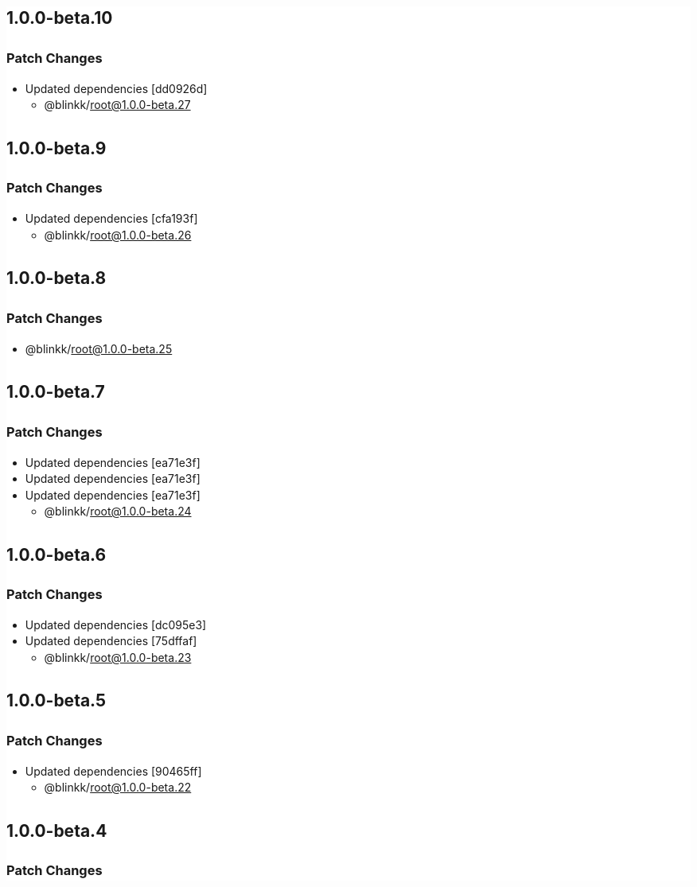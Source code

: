 ## 1.0.0-beta.10

### Patch Changes

- Updated dependencies [dd0926d]
  - @blinkk/root@1.0.0-beta.27

## 1.0.0-beta.9

### Patch Changes

- Updated dependencies [cfa193f]
  - @blinkk/root@1.0.0-beta.26

## 1.0.0-beta.8

### Patch Changes

- @blinkk/root@1.0.0-beta.25

## 1.0.0-beta.7

### Patch Changes

- Updated dependencies [ea71e3f]
- Updated dependencies [ea71e3f]
- Updated dependencies [ea71e3f]
  - @blinkk/root@1.0.0-beta.24

## 1.0.0-beta.6

### Patch Changes

- Updated dependencies [dc095e3]
- Updated dependencies [75dffaf]
  - @blinkk/root@1.0.0-beta.23

## 1.0.0-beta.5

### Patch Changes

- Updated dependencies [90465ff]
  - @blinkk/root@1.0.0-beta.22

## 1.0.0-beta.4

### Patch Changes
